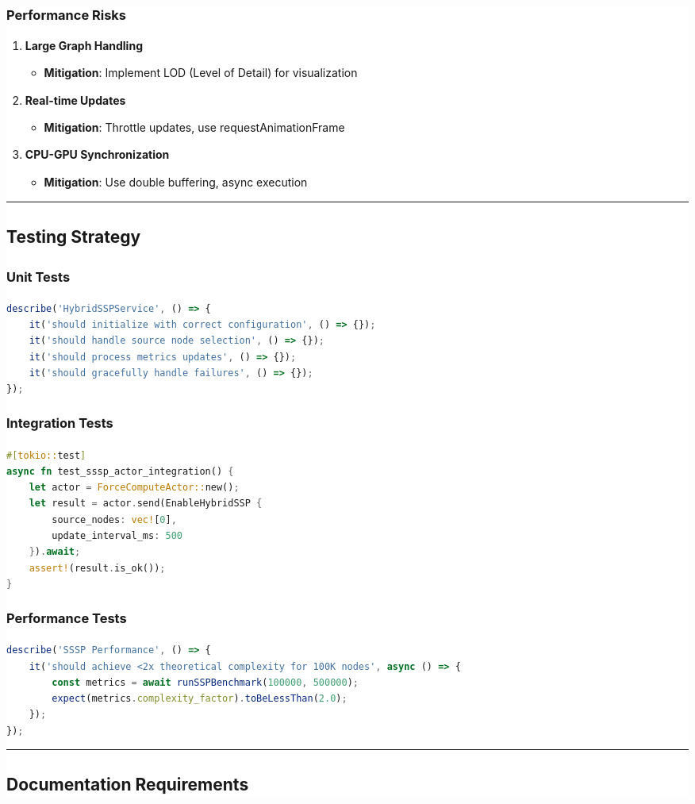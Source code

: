 ### Performance Risks

1. **Large Graph Handling**
   - **Mitigation**: Implement LOD (Level of Detail) for visualization

2. **Real-time Updates**
   - **Mitigation**: Throttle updates, use requestAnimationFrame

3. **CPU-GPU Synchronization**
   - **Mitigation**: Use double buffering, async execution

---

## Testing Strategy

### Unit Tests
```typescript
describe('HybridSSPService', () => {
    it('should initialize with correct configuration', () => {});
    it('should handle source node selection', () => {});
    it('should process metrics updates', () => {});
    it('should gracefully handle failures', () => {});
});
```

### Integration Tests
```rust
#[tokio::test]
async fn test_sssp_actor_integration() {
    let actor = ForceComputeActor::new();
    let result = actor.send(EnableHybridSSP {
        source_nodes: vec![0],
        update_interval_ms: 500
    }).await;
    assert!(result.is_ok());
}
```

### Performance Tests
```typescript
describe('SSSP Performance', () => {
    it('should achieve <2x theoretical complexity for 100K nodes', async () => {
        const metrics = await runSSPBenchmark(100000, 500000);
        expect(metrics.complexity_factor).toBeLessThan(2.0);
    });
});
```

---

## Documentation Requirements
